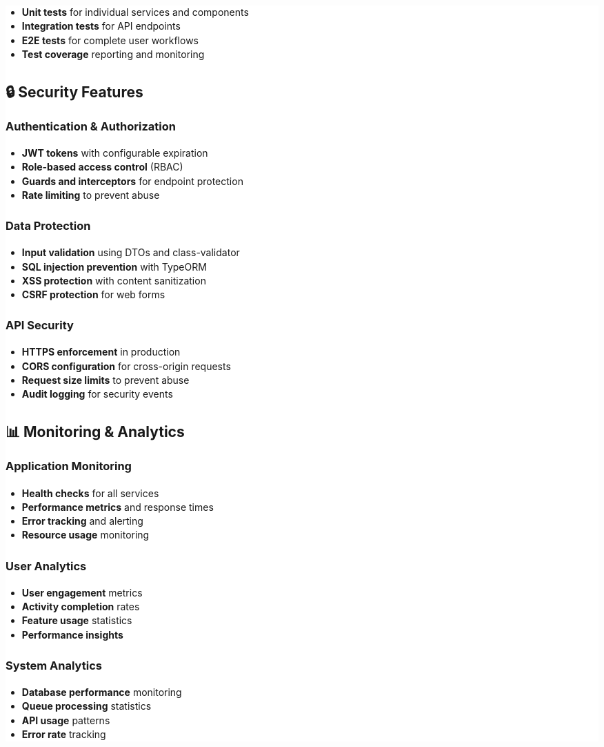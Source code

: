 - **Unit tests** for individual services and components
- **Integration tests** for API endpoints
- **E2E tests** for complete user workflows
- **Test coverage** reporting and monitoring

## 🔒 Security Features

### Authentication & Authorization

- **JWT tokens** with configurable expiration
- **Role-based access control** (RBAC)
- **Guards and interceptors** for endpoint protection
- **Rate limiting** to prevent abuse

### Data Protection

- **Input validation** using DTOs and class-validator
- **SQL injection prevention** with TypeORM
- **XSS protection** with content sanitization
- **CSRF protection** for web forms

### API Security

- **HTTPS enforcement** in production
- **CORS configuration** for cross-origin requests
- **Request size limits** to prevent abuse
- **Audit logging** for security events

## 📊 Monitoring & Analytics

### Application Monitoring

- **Health checks** for all services
- **Performance metrics** and response times
- **Error tracking** and alerting
- **Resource usage** monitoring

### User Analytics

- **User engagement** metrics
- **Activity completion** rates
- **Feature usage** statistics
- **Performance insights**

### System Analytics

- **Database performance** monitoring
- **Queue processing** statistics
- **API usage** patterns
- **Error rate** tracking
